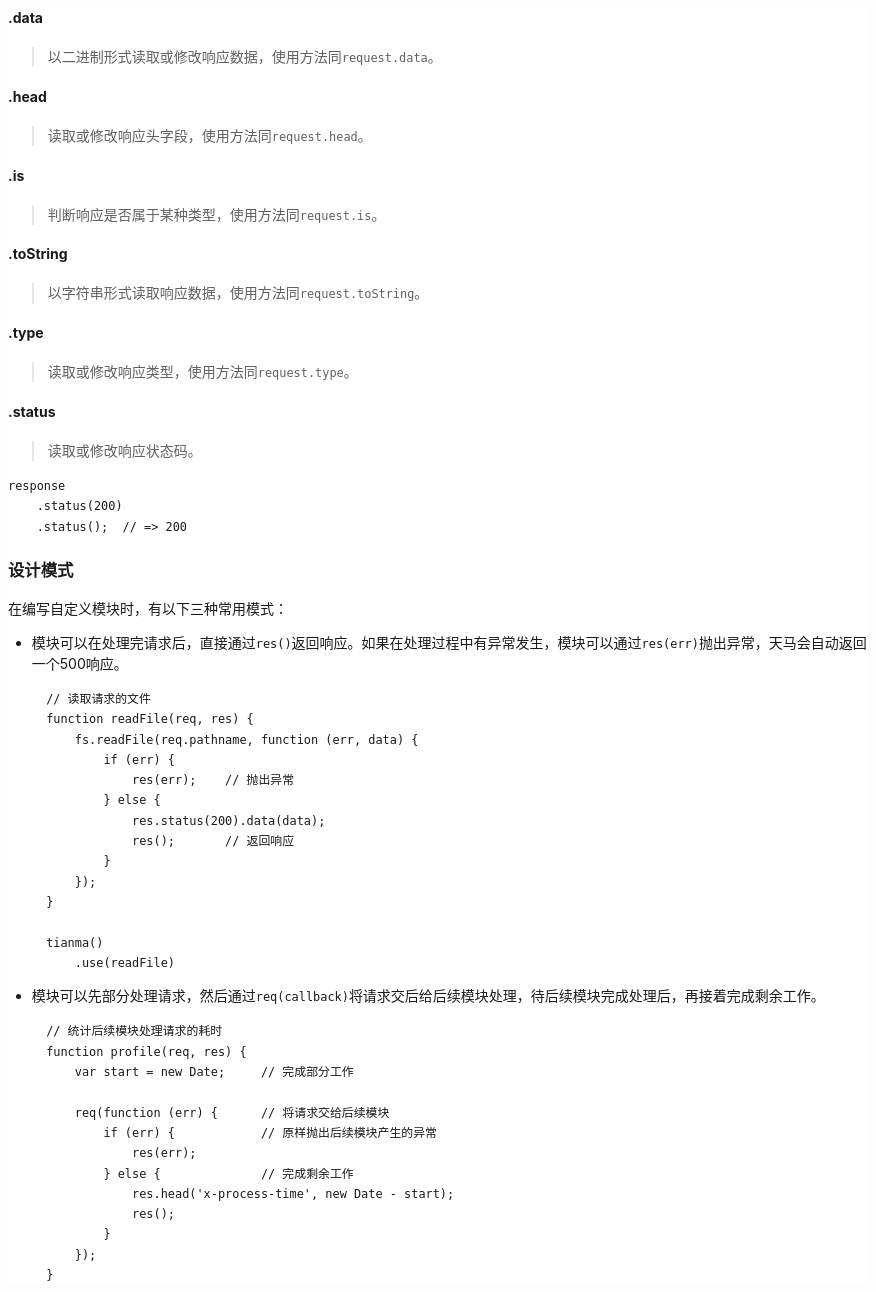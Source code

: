 #### .data

>	以二进制形式读取或修改响应数据，使用方法同`request.data`。

#### .head

>	读取或修改响应头字段，使用方法同`request.head`。

#### .is

>	判断响应是否属于某种类型，使用方法同`request.is`。

#### .toString

>	以字符串形式读取响应数据，使用方法同`request.toString`。

#### .type

>	读取或修改响应类型，使用方法同`request.type`。

#### .status

>	读取或修改响应状态码。

	response
		.status(200)
		.status();  // => 200

### 设计模式

在编写自定义模块时，有以下三种常用模式：

+ 模块可以在处理完请求后，直接通过`res()`返回响应。如果在处理过程中有异常发生，模块可以通过`res(err)`抛出异常，天马会自动返回一个500响应。
		
		// 读取请求的文件
		function readFile(req, res) {
			fs.readFile(req.pathname, function (err, data) {
				if (err) {
					res(err);    // 抛出异常
				} else {
					res.status(200).data(data);
					res();       // 返回响应
				}
			});
		}

		tianma()
			.use(readFile)

+ 模块可以先部分处理请求，然后通过`req(callback)`将请求交后给后续模块处理，待后续模块完成处理后，再接着完成剩余工作。

		// 统计后续模块处理请求的耗时
		function profile(req, res) {
			var start = new Date;     // 完成部分工作

			req(function (err) {      // 将请求交给后续模块
				if (err) {            // 原样抛出后续模块产生的异常
					res(err);
				} else {              // 完成剩余工作
					res.head('x-process-time', new Date - start);
					res();
				}
			});
		}
